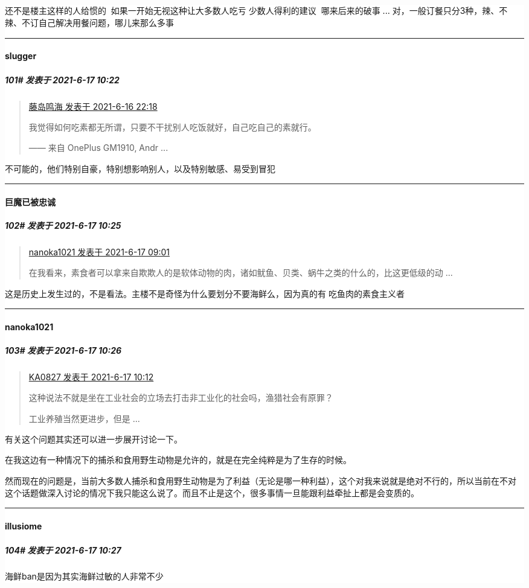还不是楼主这样的人给惯的  如果一开始无视这种让大多数人吃亏 少数人得利的建议  哪来后来的破事 ...</blockquote>
对，一般订餐只分3种，辣、不辣、不订自己解决用餐问题，哪儿来那么多事


*****

####  slugger  
##### 101#       发表于 2021-6-17 10:22


<blockquote><a href="httphttps://bbs.saraba1st.com/2b/forum.php?mod=redirect&amp;goto=findpost&amp;pid=51631275&amp;ptid=2010305" target="_blank">藤岛鸣海 发表于 2021-6-16 22:18</a>

我觉得如何吃素都无所谓，只要不干扰别人吃饭就好，自己吃自己的素就行。


—— 来自 OnePlus GM1910, Andr ...</blockquote>
不可能的，他们特别自豪，特别想影响别人，以及特别敏感、易受到冒犯


*****

####  巨魔已被忠诚  
##### 102#       发表于 2021-6-17 10:25


<blockquote><a href="httphttps://bbs.saraba1st.com/2b/forum.php?mod=redirect&amp;goto=findpost&amp;pid=51634340&amp;ptid=2010305" target="_blank">nanoka1021 发表于 2021-6-17 09:01</a>

在我看来，素食者可以拿来自欺欺人的是软体动物的肉，诸如鱿鱼、贝类、蜗牛之类的什么的，比这更低级的动 ...</blockquote>
这是历史上发生过的，不是看法。主楼不是奇怪为什么要划分不要海鲜么，因为真的有 吃鱼肉的素食主义者


*****

####  nanoka1021  
##### 103#       发表于 2021-6-17 10:26


<blockquote><a href="httphttps://bbs.saraba1st.com/2b/forum.php?mod=redirect&amp;goto=findpost&amp;pid=51635281&amp;ptid=2010305" target="_blank">KA0827 发表于 2021-6-17 10:12</a>

这种说法不就是坐在工业社会的立场去打击非工业化的社会吗，渔猎社会有原罪？


工业养殖当然更进步，但是 ...</blockquote>
有关这个问题其实还可以进一步展开讨论一下。

在我这边有一种情况下的捕杀和食用野生动物是允许的，就是在完全纯粹是为了生存的时候。

然而现在的问题是，当前大多数人捕杀和食用野生动物是为了利益（无论是哪一种利益），这个对我来说就是绝对不行的，所以当前在不对这个话题做深入讨论的情况下我只能这么说了。而且不止是这个，很多事情一旦能跟利益牵扯上都是会变质的。


*****

####  illusiome  
##### 104#       发表于 2021-6-17 10:27


海鲜ban是因为其实海鲜过敏的人非常不少
